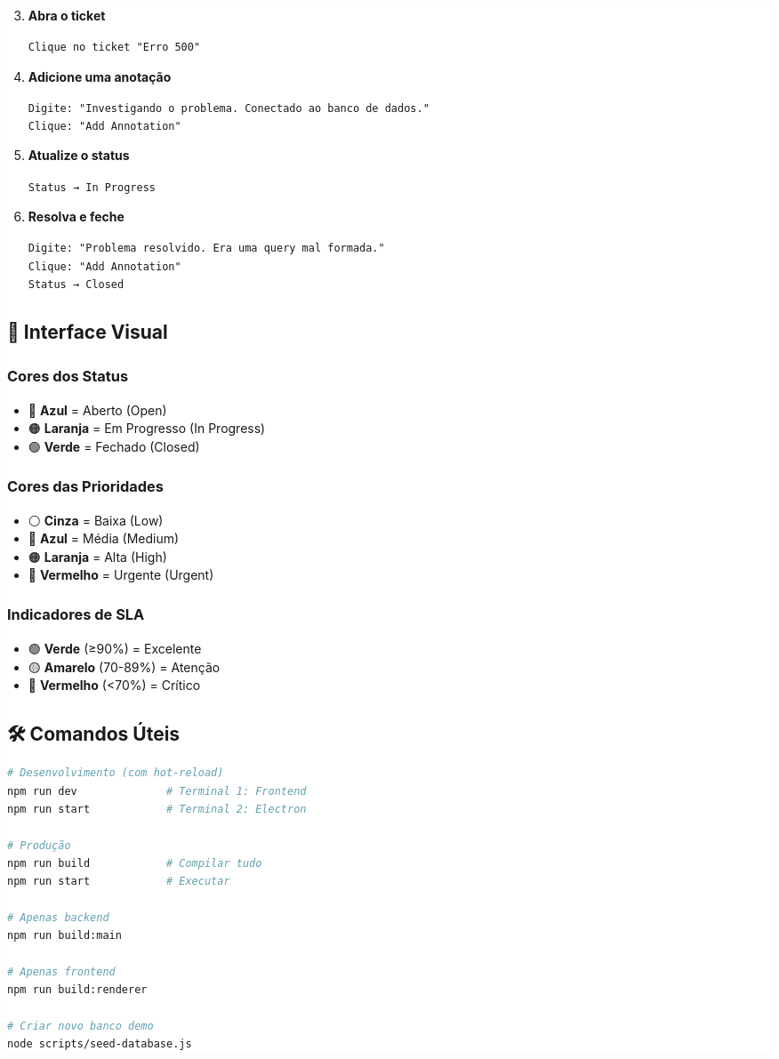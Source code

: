 3. **Abra o ticket**
   ```
   Clique no ticket "Erro 500"
   ```

4. **Adicione uma anotação**
   ```
   Digite: "Investigando o problema. Conectado ao banco de dados."
   Clique: "Add Annotation"
   ```

5. **Atualize o status**
   ```
   Status → In Progress
   ```

6. **Resolva e feche**
   ```
   Digite: "Problema resolvido. Era uma query mal formada."
   Clique: "Add Annotation"
   Status → Closed
   ```

## 🎨 Interface Visual

### Cores dos Status
- 🔵 **Azul** = Aberto (Open)
- 🟠 **Laranja** = Em Progresso (In Progress)
- 🟢 **Verde** = Fechado (Closed)

### Cores das Prioridades
- ⚪ **Cinza** = Baixa (Low)
- 🔵 **Azul** = Média (Medium)
- 🟠 **Laranja** = Alta (High)
- 🔴 **Vermelho** = Urgente (Urgent)

### Indicadores de SLA
- 🟢 **Verde** (≥90%) = Excelente
- 🟡 **Amarelo** (70-89%) = Atenção
- 🔴 **Vermelho** (<70%) = Crítico

## 🛠️ Comandos Úteis

```bash
# Desenvolvimento (com hot-reload)
npm run dev              # Terminal 1: Frontend
npm run start            # Terminal 2: Electron

# Produção
npm run build            # Compilar tudo
npm run start            # Executar

# Apenas backend
npm run build:main

# Apenas frontend
npm run build:renderer

# Criar novo banco demo
node scripts/seed-database.js
```
